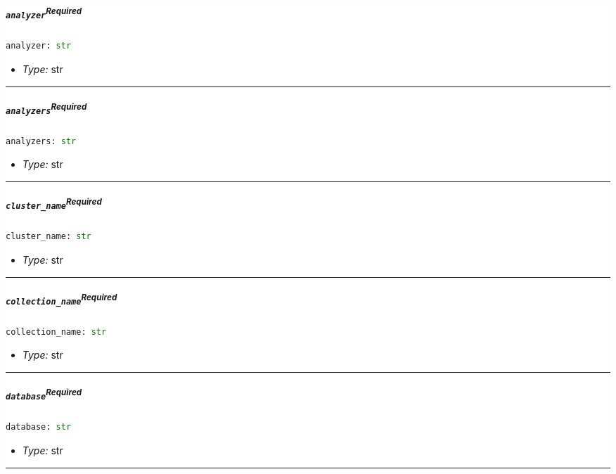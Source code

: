 ##### `analyzer`<sup>Required</sup> <a name="analyzer" id="@cdktf/provider-mongodbatlas.searchIndex.SearchIndex.property.analyzer"></a>

```python
analyzer: str
```

- *Type:* str

---

##### `analyzers`<sup>Required</sup> <a name="analyzers" id="@cdktf/provider-mongodbatlas.searchIndex.SearchIndex.property.analyzers"></a>

```python
analyzers: str
```

- *Type:* str

---

##### `cluster_name`<sup>Required</sup> <a name="cluster_name" id="@cdktf/provider-mongodbatlas.searchIndex.SearchIndex.property.clusterName"></a>

```python
cluster_name: str
```

- *Type:* str

---

##### `collection_name`<sup>Required</sup> <a name="collection_name" id="@cdktf/provider-mongodbatlas.searchIndex.SearchIndex.property.collectionName"></a>

```python
collection_name: str
```

- *Type:* str

---

##### `database`<sup>Required</sup> <a name="database" id="@cdktf/provider-mongodbatlas.searchIndex.SearchIndex.property.database"></a>

```python
database: str
```

- *Type:* str

---
